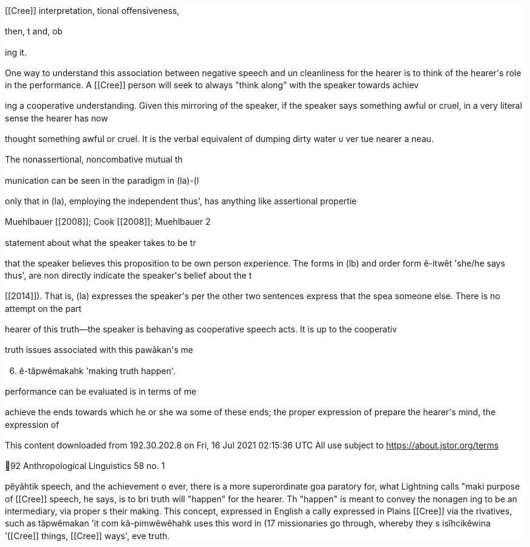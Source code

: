 [[Cree]] interpretation,
tional offensiveness,

then, t
and, ob

ing it.

One way to understand this association between negative speech and un
cleanliness for the hearer is to think of the hearer's role in the performance. A
[[Cree]] person will seek to always "think along" with the speaker towards achiev

ing a cooperative understanding. Given this mirroring of the speaker, if the
speaker says something awful or cruel, in a very literal sense the hearer has now

thought something awful or cruel. It is the verbal equivalent of dumping dirty
water υ ver tue nearer a neau.

The nonassertional, noncombative mutual th

munication can be seen in the paradigm in (la)-(l

only that in (la), employing the independent
thus', has anything like assertional propertie

Muehlbauer [[2008]]; Cook [[2008]]; Muehlbauer 2

statement about what the speaker takes to be tr

that the speaker believes this proposition to be
own person experience. The forms in (lb) and
order form ê-itwêt 'she/he says thus', are non
directly indicate the speaker's belief about the t

[[2014]]). That is, (la) expresses the speaker's per
the other two sentences express that the spea
someone else. There is no attempt on the part

hearer of this truth—the speaker is behaving as
cooperative speech acts. It is up to the cooperativ

truth issues associated with this pawâkan's me

6. ê-tâpwêmakahk 'making truth happen'.

performance can be evaluated is in terms of me

achieve the ends towards which he or she wa
some of these ends; the proper expression of
prepare the hearer's mind, the expression of

This content downloaded from
192.30.202.8 on Fri, 16 Jul 2021 02:15:36 UTC
All use subject to https://about.jstor.org/terms

92 Anthropological Linguistics 58 no. 1

pêyâhtik speech, and the achievement o
ever, there is a more superordinate goa
paratory for, what Lightning calls "maki
purpose of [[Cree]] speech, he says, is to bri
truth will "happen" for the hearer. Th
"happen" is meant to convey the nonagen
ing to be an intermediary, via proper s
their making.
This concept, expressed in English a
cally expressed in Plains [[Cree]] via the
rivatives, such as tâpwêmakan 'it com
kâ-pimwêwêhahk uses this word in (17
missionaries go through, whereby they s
isîhcikêwina '[[Cree]] things, [[Cree]] ways', eve
truth.
